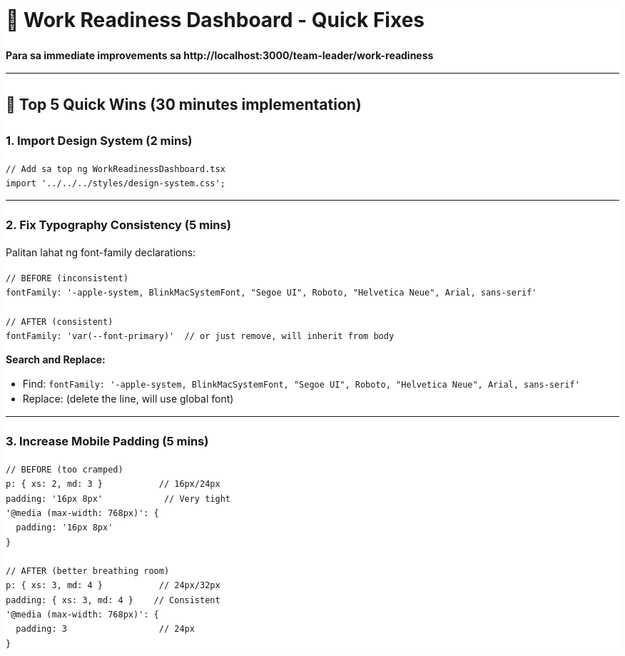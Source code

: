 # 🔧 Work Readiness Dashboard - Quick Fixes

**Para sa immediate improvements sa http://localhost:3000/team-leader/work-readiness**

---

## 🚀 **Top 5 Quick Wins** (30 minutes implementation)

### 1. **Import Design System** (2 mins)

```tsx
// Add sa top ng WorkReadinessDashboard.tsx
import '../../../styles/design-system.css';
```

---

### 2. **Fix Typography Consistency** (5 mins)

Palitan lahat ng font-family declarations:

```tsx
// BEFORE (inconsistent)
fontFamily: '-apple-system, BlinkMacSystemFont, "Segoe UI", Roboto, "Helvetica Neue", Arial, sans-serif'

// AFTER (consistent)
fontFamily: 'var(--font-primary)'  // or just remove, will inherit from body
```

**Search and Replace:**
- Find: `fontFamily: '-apple-system, BlinkMacSystemFont, "Segoe UI", Roboto, "Helvetica Neue", Arial, sans-serif'`
- Replace: (delete the line, will use global font)

---

### 3. **Increase Mobile Padding** (5 mins)

```tsx
// BEFORE (too cramped)
p: { xs: 2, md: 3 }           // 16px/24px
padding: '16px 8px'            // Very tight
'@media (max-width: 768px)': {
  padding: '16px 8px'
}

// AFTER (better breathing room)
p: { xs: 3, md: 4 }           // 24px/32px
padding: { xs: 3, md: 4 }    // Consistent
'@media (max-width: 768px)': {
  padding: 3                  // 24px
}
```
